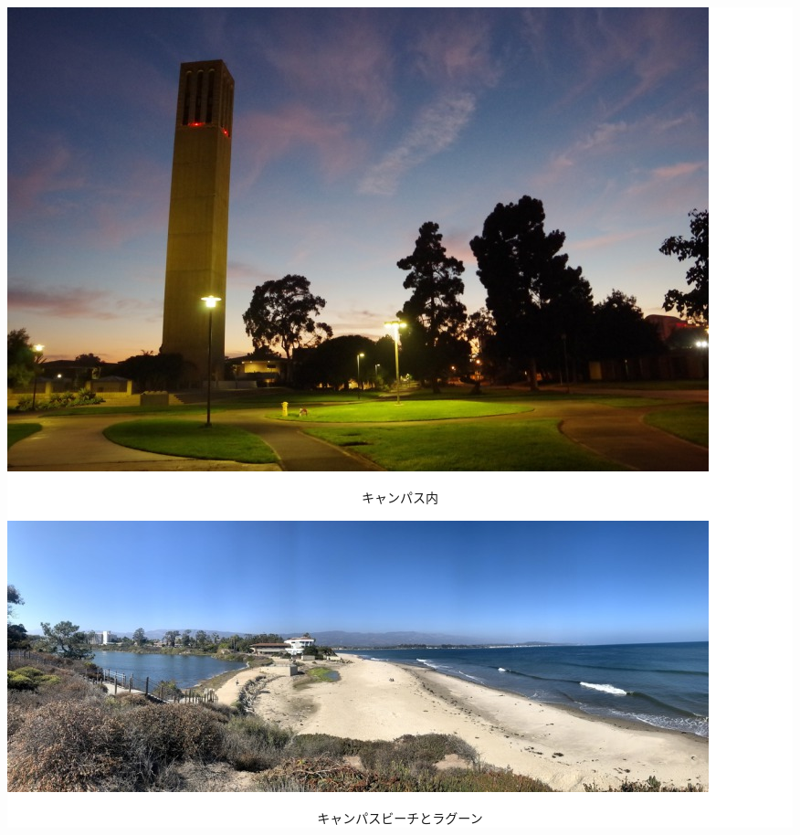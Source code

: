 ![](images/20210906131644.jpeg#center)

<p align = "center">
キャンパス内
</p>

![](images/20210906132743.jpeg#center)

<p align = "center">
キャンパスビーチとラグーン
</p>
